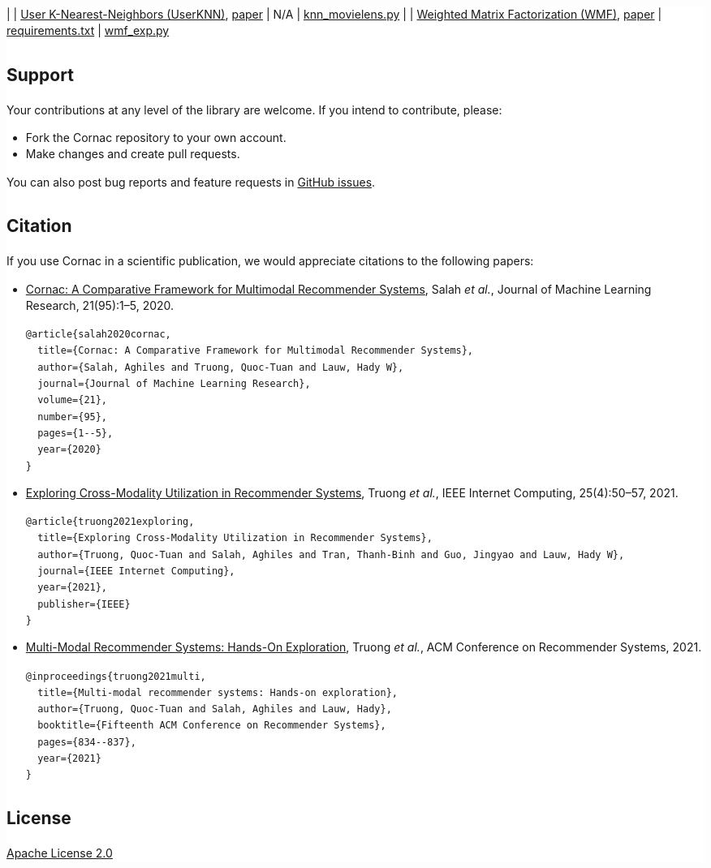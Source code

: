 |      | [User K-Nearest-Neighbors (UserKNN)](cornac/models/knn), [paper](https://arxiv.org/pdf/1301.7363.pdf)                                                                                                                                           |                              N/A                               | [knn_movielens.py](examples/knn_movielens.py)
|      | [Weighted Matrix Factorization (WMF)](cornac/models/wmf), [paper](http://yifanhu.net/PUB/cf.pdf)                                                                                                                                                |     [requirements.txt](cornac/models/wmf/requirements.txt)     | [wmf_exp.py](examples/wmf_example.py)


## Support

Your contributions at any level of the library are welcome. If you intend to contribute, please:
  - Fork the Cornac repository to your own account.
  - Make changes and create pull requests.

You can also post bug reports and feature requests in [GitHub issues](https://github.com/PreferredAI/cornac/issues).

## Citation

If you use Cornac in a scientific publication, we would appreciate citations to the following papers:

- [Cornac: A Comparative Framework for Multimodal Recommender Systems](http://jmlr.org/papers/v21/19-805.html), Salah *et al.*, Journal of Machine Learning Research, 21(95):1–5, 2020.

  ```
  @article{salah2020cornac,
    title={Cornac: A Comparative Framework for Multimodal Recommender Systems},
    author={Salah, Aghiles and Truong, Quoc-Tuan and Lauw, Hady W},
    journal={Journal of Machine Learning Research},
    volume={21},
    number={95},
    pages={1--5},
    year={2020}
  }
  ```

- [Exploring Cross-Modality Utilization in Recommender Systems](https://ieeexplore.ieee.org/abstract/document/9354572), Truong *et al.*, IEEE Internet Computing, 25(4):50–57, 2021.

  ```
  @article{truong2021exploring,
    title={Exploring Cross-Modality Utilization in Recommender Systems},
    author={Truong, Quoc-Tuan and Salah, Aghiles and Tran, Thanh-Binh and Guo, Jingyao and Lauw, Hady W},
    journal={IEEE Internet Computing},
    year={2021},
    publisher={IEEE}
  }
  ```

- [Multi-Modal Recommender Systems: Hands-On Exploration](https://dl.acm.org/doi/10.1145/3460231.3473324), Truong *et al.*, ACM Conference on Recommender Systems, 2021.

  ```
  @inproceedings{truong2021multi,
    title={Multi-modal recommender systems: Hands-on exploration},
    author={Truong, Quoc-Tuan and Salah, Aghiles and Lauw, Hady},
    booktitle={Fifteenth ACM Conference on Recommender Systems},
    pages={834--837},
    year={2021}
  }
  ```

## License

[Apache License 2.0](LICENSE)
